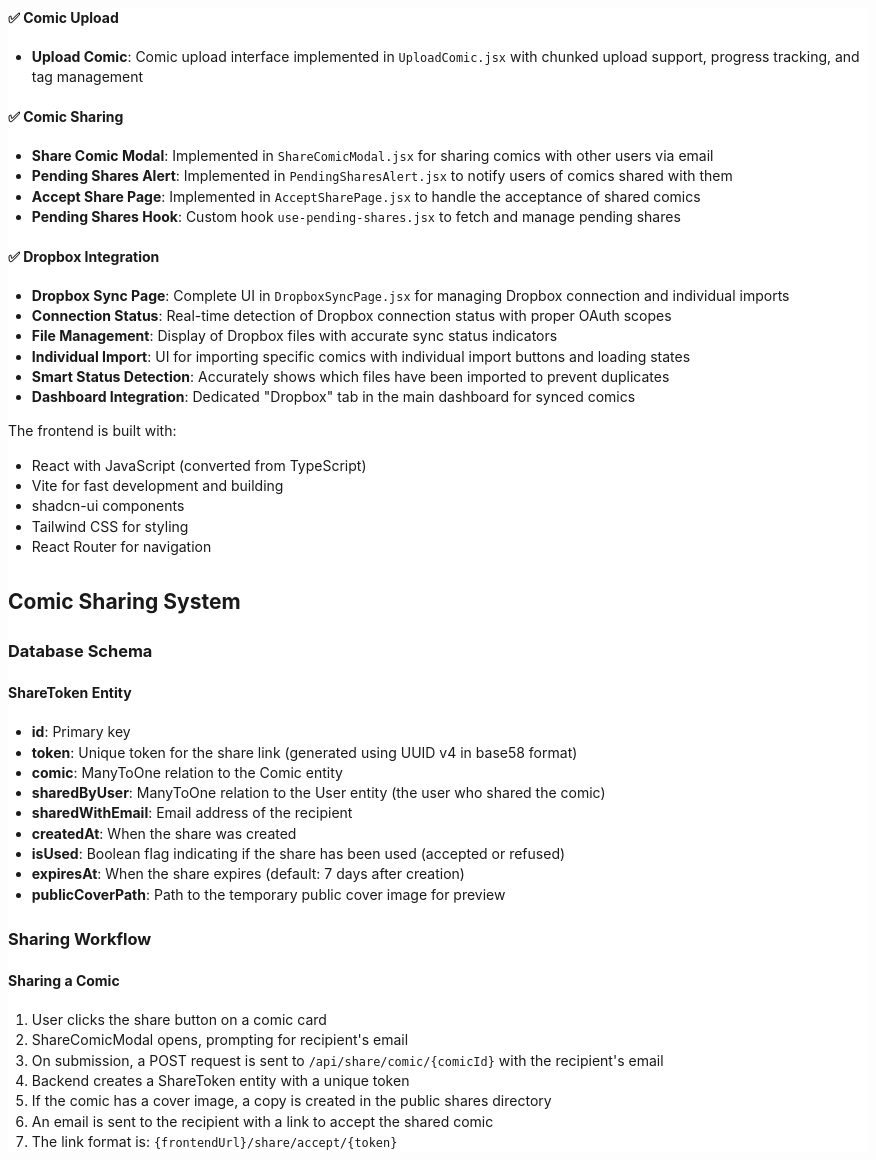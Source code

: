 #### ✅ Comic Upload
- **Upload Comic**: Comic upload interface implemented in `UploadComic.jsx` with chunked upload support, progress tracking, and tag management

#### ✅ Comic Sharing
- **Share Comic Modal**: Implemented in `ShareComicModal.jsx` for sharing comics with other users via email
- **Pending Shares Alert**: Implemented in `PendingSharesAlert.jsx` to notify users of comics shared with them
- **Accept Share Page**: Implemented in `AcceptSharePage.jsx` to handle the acceptance of shared comics
- **Pending Shares Hook**: Custom hook `use-pending-shares.jsx` to fetch and manage pending shares

#### ✅ Dropbox Integration
- **Dropbox Sync Page**: Complete UI in `DropboxSyncPage.jsx` for managing Dropbox connection and individual imports
- **Connection Status**: Real-time detection of Dropbox connection status with proper OAuth scopes
- **File Management**: Display of Dropbox files with accurate sync status indicators
- **Individual Import**: UI for importing specific comics with individual import buttons and loading states
- **Smart Status Detection**: Accurately shows which files have been imported to prevent duplicates
- **Dashboard Integration**: Dedicated "Dropbox" tab in the main dashboard for synced comics

The frontend is built with:
- React with JavaScript (converted from TypeScript)
- Vite for fast development and building
- shadcn-ui components
- Tailwind CSS for styling
- React Router for navigation

## Comic Sharing System

### Database Schema

#### ShareToken Entity
- **id**: Primary key
- **token**: Unique token for the share link (generated using UUID v4 in base58 format)
- **comic**: ManyToOne relation to the Comic entity
- **sharedByUser**: ManyToOne relation to the User entity (the user who shared the comic)
- **sharedWithEmail**: Email address of the recipient
- **createdAt**: When the share was created
- **isUsed**: Boolean flag indicating if the share has been used (accepted or refused)
- **expiresAt**: When the share expires (default: 7 days after creation)
- **publicCoverPath**: Path to the temporary public cover image for preview

### Sharing Workflow

#### Sharing a Comic
1. User clicks the share button on a comic card
2. ShareComicModal opens, prompting for recipient's email
3. On submission, a POST request is sent to `/api/share/comic/{comicId}` with the recipient's email
4. Backend creates a ShareToken entity with a unique token
5. If the comic has a cover image, a copy is created in the public shares directory
6. An email is sent to the recipient with a link to accept the shared comic
7. The link format is: `{frontendUrl}/share/accept/{token}`
